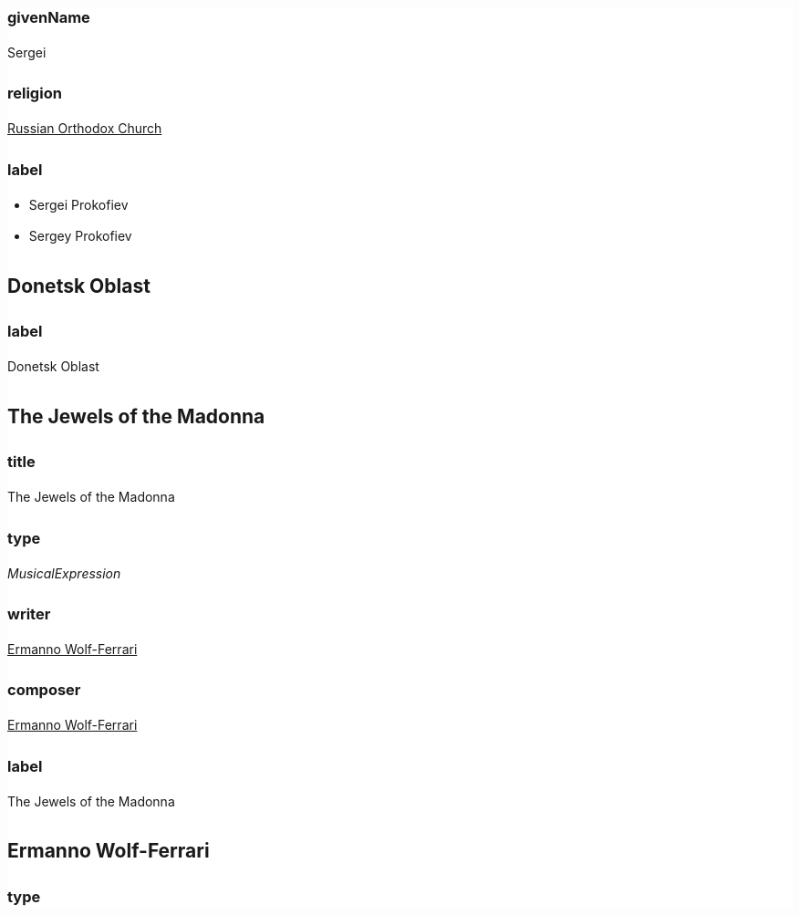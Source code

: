 ### givenName


Sergei

### religion


[Russian Orthodox Church](#Russian-Orthodox-Church)

### label

 - Sergei Prokofiev

 - Sergey Prokofiev

## Donetsk Oblast

### label


Donetsk Oblast

## The Jewels of the Madonna

### title


The Jewels of the Madonna

### type


*MusicalExpression*

### writer


[Ermanno Wolf-Ferrari](#Ermanno-Wolf-Ferrari)

### composer


[Ermanno Wolf-Ferrari](#Ermanno-Wolf-Ferrari)

### label


The Jewels of the Madonna

## Ermanno Wolf-Ferrari

### type

